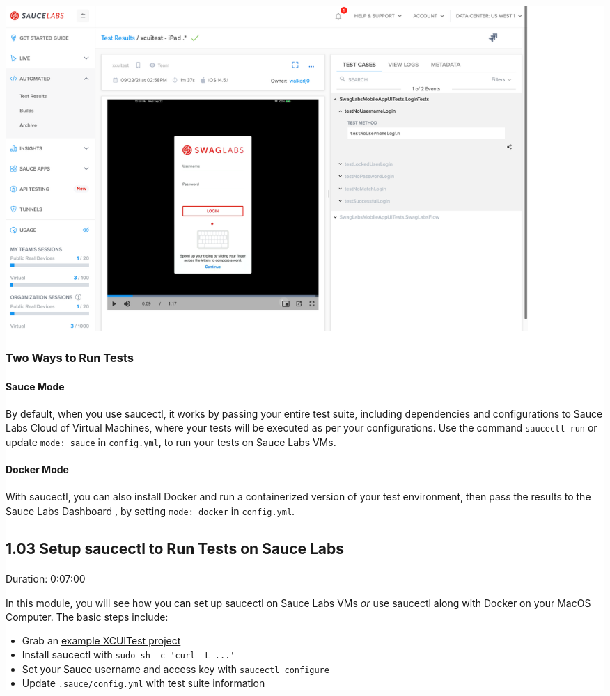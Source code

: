 
<img src="assets/SCTLN1.02A.png" alt="SauceCTL XCUI Test" width="750"/>

### Two Ways to Run Tests

#### Sauce Mode
By default, when you use saucectl, it works by passing your entire test suite, including dependencies and configurations to Sauce Labs Cloud of Virtual Machines, where your tests will be executed as per your configurations. Use the command `saucectl run` or update `mode: sauce` in `config.yml`, to run your tests on Sauce Labs VMs.

#### Docker Mode
With saucectl, you can also install Docker and run a containerized version of your test environment, then pass the results to the Sauce Labs Dashboard , by setting `mode: docker` in `config.yml`.



## 1.03 Setup saucectl to Run Tests on Sauce Labs
Duration: 0:07:00

In this module, you will see how you can set up   saucectl on Sauce Labs VMs _or_ use saucectl along with Docker on your MacOS Computer. The basic steps include:

* Grab an [example XCUITest project](https://github.com/saucelabs/saucectl-xcuitest-example)
* Install saucectl with `sudo sh -c 'curl -L ...'`
* Set your Sauce username and access key with `saucectl configure`
* Update `.sauce/config.yml` with test suite information
